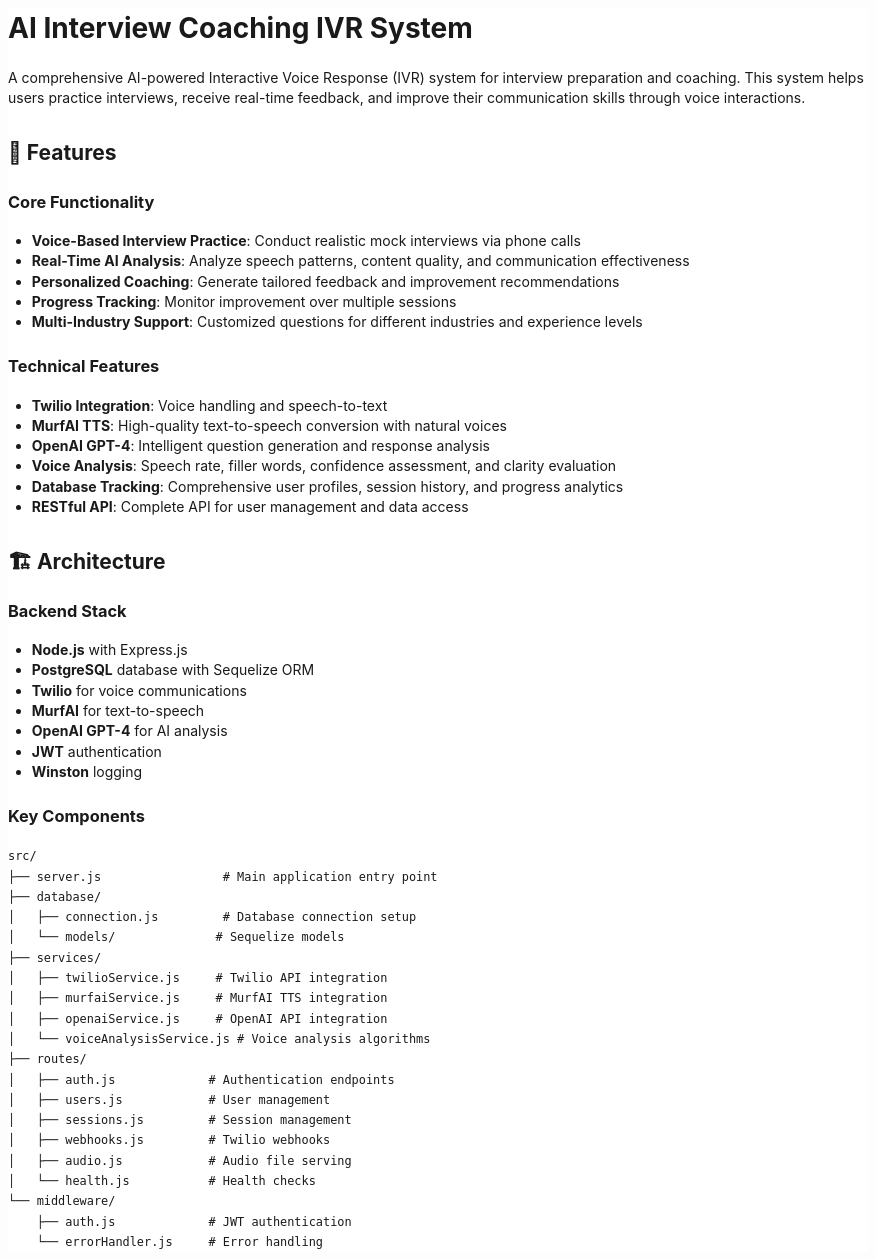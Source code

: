 # AI Interview Coaching IVR System

A comprehensive AI-powered Interactive Voice Response (IVR) system for interview preparation and coaching. This system helps users practice interviews, receive real-time feedback, and improve their communication skills through voice interactions.

## 🚀 Features

### Core Functionality
- **Voice-Based Interview Practice**: Conduct realistic mock interviews via phone calls
- **Real-Time AI Analysis**: Analyze speech patterns, content quality, and communication effectiveness
- **Personalized Coaching**: Generate tailored feedback and improvement recommendations
- **Progress Tracking**: Monitor improvement over multiple sessions
- **Multi-Industry Support**: Customized questions for different industries and experience levels

### Technical Features
- **Twilio Integration**: Voice handling and speech-to-text
- **MurfAI TTS**: High-quality text-to-speech conversion with natural voices
- **OpenAI GPT-4**: Intelligent question generation and response analysis
- **Voice Analysis**: Speech rate, filler words, confidence assessment, and clarity evaluation
- **Database Tracking**: Comprehensive user profiles, session history, and progress analytics
- **RESTful API**: Complete API for user management and data access

## 🏗️ Architecture

### Backend Stack
- **Node.js** with Express.js
- **PostgreSQL** database with Sequelize ORM
- **Twilio** for voice communications
- **MurfAI** for text-to-speech
- **OpenAI GPT-4** for AI analysis
- **JWT** authentication
- **Winston** logging

### Key Components
```
src/
├── server.js                 # Main application entry point
├── database/
│   ├── connection.js         # Database connection setup
│   └── models/              # Sequelize models
├── services/
│   ├── twilioService.js     # Twilio API integration
│   ├── murfaiService.js     # MurfAI TTS integration
│   ├── openaiService.js     # OpenAI API integration
│   └── voiceAnalysisService.js # Voice analysis algorithms
├── routes/
│   ├── auth.js             # Authentication endpoints
│   ├── users.js            # User management
│   ├── sessions.js         # Session management
│   ├── webhooks.js         # Twilio webhooks
│   ├── audio.js            # Audio file serving
│   └── health.js           # Health checks
└── middleware/
    ├── auth.js             # JWT authentication
    └── errorHandler.js     # Error handling
```

